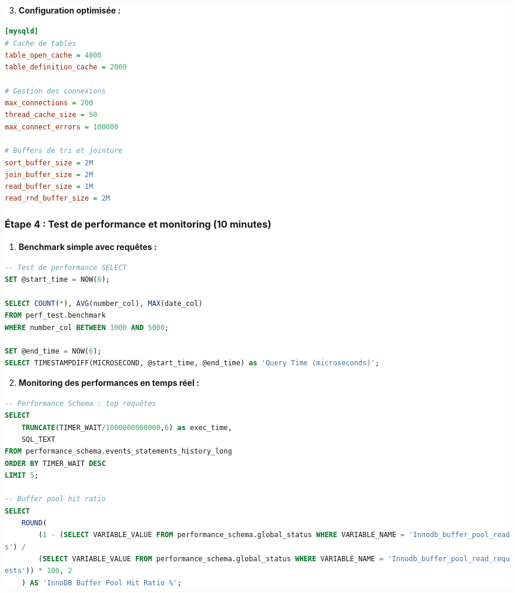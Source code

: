 3. **Configuration optimisée :**
```ini
[mysqld]
# Cache de tables
table_open_cache = 4000
table_definition_cache = 2000

# Gestion des connexions
max_connections = 200
thread_cache_size = 50
max_connect_errors = 100000

# Buffers de tri et jointure
sort_buffer_size = 2M
join_buffer_size = 2M
read_buffer_size = 1M
read_rnd_buffer_size = 2M
```

### Étape 4 : Test de performance et monitoring (10 minutes)

1. **Benchmark simple avec requêtes :**
```sql
-- Test de performance SELECT
SET @start_time = NOW(6);

SELECT COUNT(*), AVG(number_col), MAX(date_col) 
FROM perf_test.benchmark 
WHERE number_col BETWEEN 1000 AND 5000;

SET @end_time = NOW(6);
SELECT TIMESTAMPDIFF(MICROSECOND, @start_time, @end_time) as 'Query Time (microseconds)';
```

2. **Monitoring des performances en temps réel :**
```sql
-- Performance Schema : top requêtes
SELECT 
    TRUNCATE(TIMER_WAIT/1000000000000,6) as exec_time,
    SQL_TEXT
FROM performance_schema.events_statements_history_long 
ORDER BY TIMER_WAIT DESC 
LIMIT 5;

-- Buffer pool hit ratio
SELECT 
    ROUND(
        (1 - (SELECT VARIABLE_VALUE FROM performance_schema.global_status WHERE VARIABLE_NAME = 'Innodb_buffer_pool_reads') / 
        (SELECT VARIABLE_VALUE FROM performance_schema.global_status WHERE VARIABLE_NAME = 'Innodb_buffer_pool_read_requests')) * 100, 2
    ) AS 'InnoDB Buffer Pool Hit Ratio %';
```
